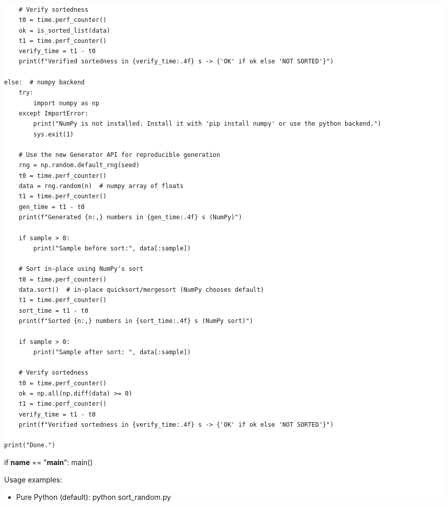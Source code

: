         # Verify sortedness
        t0 = time.perf_counter()
        ok = is_sorted_list(data)
        t1 = time.perf_counter()
        verify_time = t1 - t0
        print(f"Verified sortedness in {verify_time:.4f} s -> {'OK' if ok else 'NOT SORTED'}")

    else:  # numpy backend
        try:
            import numpy as np
        except ImportError:
            print("NumPy is not installed. Install it with 'pip install numpy' or use the python backend.")
            sys.exit(1)

        # Use the new Generator API for reproducible generation
        rng = np.random.default_rng(seed)
        t0 = time.perf_counter()
        data = rng.random(n)  # numpy array of floats
        t1 = time.perf_counter()
        gen_time = t1 - t0
        print(f"Generated {n:,} numbers in {gen_time:.4f} s (NumPy)")

        if sample > 0:
            print("Sample before sort:", data[:sample])

        # Sort in-place using NumPy's sort
        t0 = time.perf_counter()
        data.sort()  # in-place quicksort/mergesort (NumPy chooses default)
        t1 = time.perf_counter()
        sort_time = t1 - t0
        print(f"Sorted {n:,} numbers in {sort_time:.4f} s (NumPy sort)")

        if sample > 0:
            print("Sample after sort: ", data[:sample])

        # Verify sortedness
        t0 = time.perf_counter()
        ok = np.all(np.diff(data) >= 0)
        t1 = time.perf_counter()
        verify_time = t1 - t0
        print(f"Verified sortedness in {verify_time:.4f} s -> {'OK' if ok else 'NOT SORTED'}")

    print("Done.")

if __name__ == "__main__":
    main()

Usage examples:
- Pure Python (default):
  python sort_random.py
